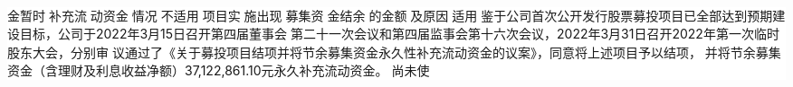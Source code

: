 金暂时
补充流
动资金
情况
不适用
项目实
施出现
募集资
金结余
的金额
及原因
适用
鉴于公司首次公开发行股票募投项目已全部达到预期建设目标，公司于2022年3月15日召开第四届董事会
第二十一次会议和第四届监事会第十六次会议，2022年3月31日召开2022年第一次临时股东大会，分别审
议通过了《关于募投项目结项并将节余募集资金永久性补充流动资金的议案》，同意将上述项目予以结项，
并将节余募集资金（含理财及利息收益净额）37,122,861.10元永久补充流动资金。
尚未使
